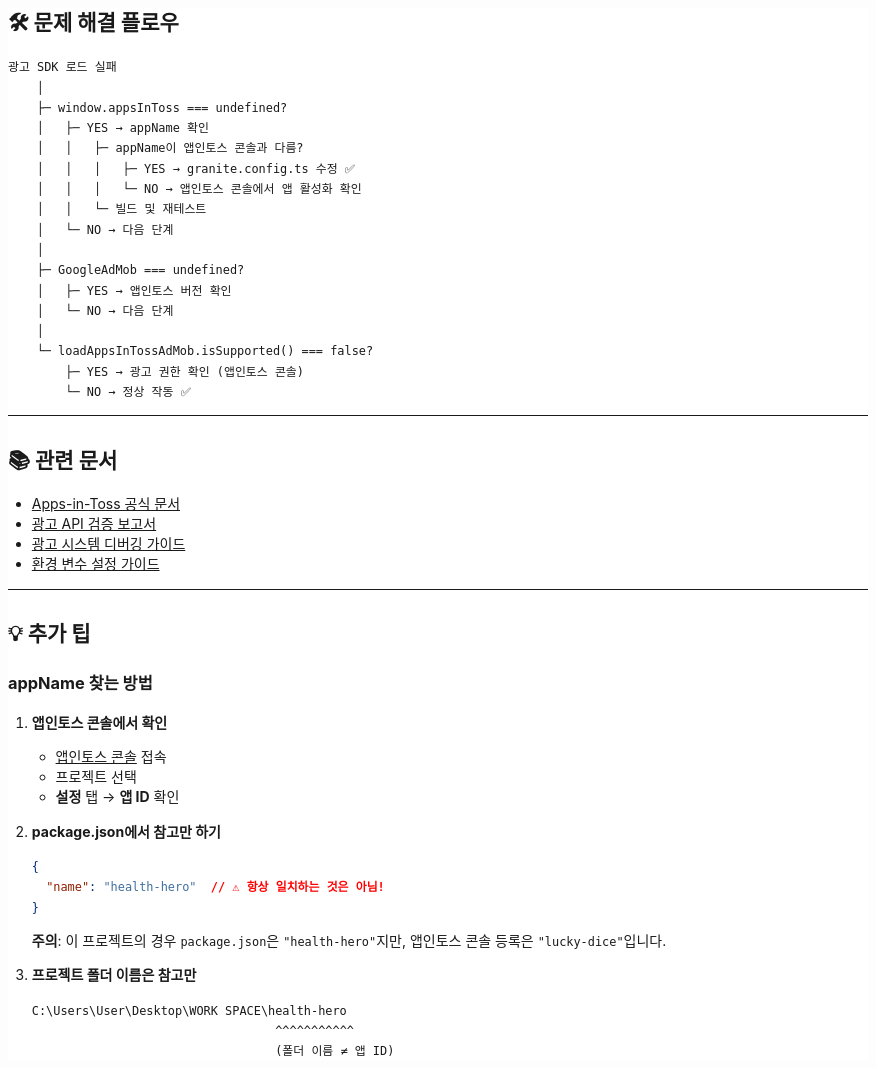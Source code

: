 
## 🛠️ 문제 해결 플로우

```
광고 SDK 로드 실패
    │
    ├─ window.appsInToss === undefined?
    │   ├─ YES → appName 확인
    │   │   ├─ appName이 앱인토스 콘솔과 다름?
    │   │   │   ├─ YES → granite.config.ts 수정 ✅
    │   │   │   └─ NO → 앱인토스 콘솔에서 앱 활성화 확인
    │   │   └─ 빌드 및 재테스트
    │   └─ NO → 다음 단계
    │
    ├─ GoogleAdMob === undefined?
    │   ├─ YES → 앱인토스 버전 확인
    │   └─ NO → 다음 단계
    │
    └─ loadAppsInTossAdMob.isSupported() === false?
        ├─ YES → 광고 권한 확인 (앱인토스 콘솔)
        └─ NO → 정상 작동 ✅
```

---

## 📚 관련 문서

- [Apps-in-Toss 공식 문서](https://developers.toss.im/apps-in-toss)
- [광고 API 검증 보고서](./AD_API_VERIFICATION.md)
- [광고 시스템 디버깅 가이드](./AD_SYSTEM_DEBUG.md)
- [환경 변수 설정 가이드](./ENV_SETUP.md)

---

## 💡 추가 팁

### appName 찾는 방법

1. **앱인토스 콘솔에서 확인**
   - [앱인토스 콘솔](https://developers-apps-in-toss.toss.im) 접속
   - 프로젝트 선택
   - **설정** 탭 → **앱 ID** 확인

2. **package.json에서 참고만 하기**
   ```json
   {
     "name": "health-hero"  // ⚠️ 항상 일치하는 것은 아님!
   }
   ```
   **주의**: 이 프로젝트의 경우 `package.json`은 `"health-hero"`지만, 앱인토스 콘솔 등록은 `"lucky-dice"`입니다.

3. **프로젝트 폴더 이름은 참고만**
   ```
   C:\Users\User\Desktop\WORK SPACE\health-hero
                                     ^^^^^^^^^^^
                                     (폴더 이름 ≠ 앱 ID)
   ```
